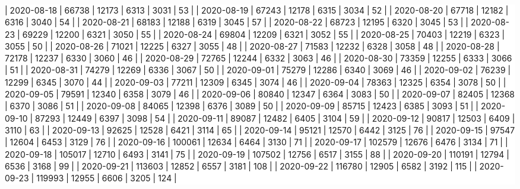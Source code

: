 | 2020-08-18 | 66738 | 12173 | 6313 | 3031 | 53 |
| 2020-08-19 | 67243 | 12178 | 6315 | 3034 | 52 |
| 2020-08-20 | 67718 | 12182 | 6316 | 3040 | 54 |
| 2020-08-21 | 68183 | 12188 | 6319 | 3045 | 57 |
| 2020-08-22 | 68723 | 12195 | 6320 | 3045 | 53 |
| 2020-08-23 | 69229 | 12200 | 6321 | 3050 | 55 |
| 2020-08-24 | 69804 | 12209 | 6321 | 3052 | 55 |
| 2020-08-25 | 70403 | 12219 | 6323 | 3055 | 50 |
| 2020-08-26 | 71021 | 12225 | 6327 | 3055 | 48 |
| 2020-08-27 | 71583 | 12232 | 6328 | 3058 | 48 |
| 2020-08-28 | 72178 | 12237 | 6330 | 3060 | 46 |
| 2020-08-29 | 72765 | 12244 | 6332 | 3063 | 46 |
| 2020-08-30 | 73359 | 12255 | 6333 | 3066 | 51 |
| 2020-08-31 | 74279 | 12269 | 6336 | 3067 | 50 |
| 2020-09-01 | 75279 | 12286 | 6340 | 3069 | 46 |
| 2020-09-02 | 76239 | 12299 | 6345 | 3070 | 44 |
| 2020-09-03 | 77211 | 12309 | 6345 | 3074 | 46 |
| 2020-09-04 | 78363 | 12325 | 6354 | 3078 | 50 |
| 2020-09-05 | 79591 | 12340 | 6358 | 3079 | 46 |
| 2020-09-06 | 80840 | 12347 | 6364 | 3083 | 50 |
| 2020-09-07 | 82405 | 12368 | 6370 | 3086 | 51 |
| 2020-09-08 | 84065 | 12398 | 6376 | 3089 | 50 |
| 2020-09-09 | 85715 | 12423 | 6385 | 3093 | 51 |
| 2020-09-10 | 87293 | 12449 | 6397 | 3098 | 54 |
| 2020-09-11 | 89087 | 12482 | 6405 | 3104 | 59 |
| 2020-09-12 | 90817 | 12503 | 6409 | 3110 | 63 |
| 2020-09-13 | 92625 | 12528 | 6421 | 3114 | 65 |
| 2020-09-14 | 95121 | 12570 | 6442 | 3125 | 76 |
| 2020-09-15 | 97547 | 12604 | 6453 | 3129 | 76 |
| 2020-09-16 | 100061 | 12634 | 6464 | 3130 | 71 |
| 2020-09-17 | 102579 | 12676 | 6476 | 3134 | 71 |
| 2020-09-18 | 105017 | 12710 | 6493 | 3141 | 75 |
| 2020-09-19 | 107502 | 12756 | 6517 | 3155 | 88 |
| 2020-09-20 | 110191 | 12794 | 6536 | 3168 | 99 |
| 2020-09-21 | 113603 | 12852 | 6557 | 3181 | 108 |
| 2020-09-22 | 116780 | 12905 | 6582 | 3192 | 115 |
| 2020-09-23 | 119993 | 12955 | 6606 | 3205 | 124 |